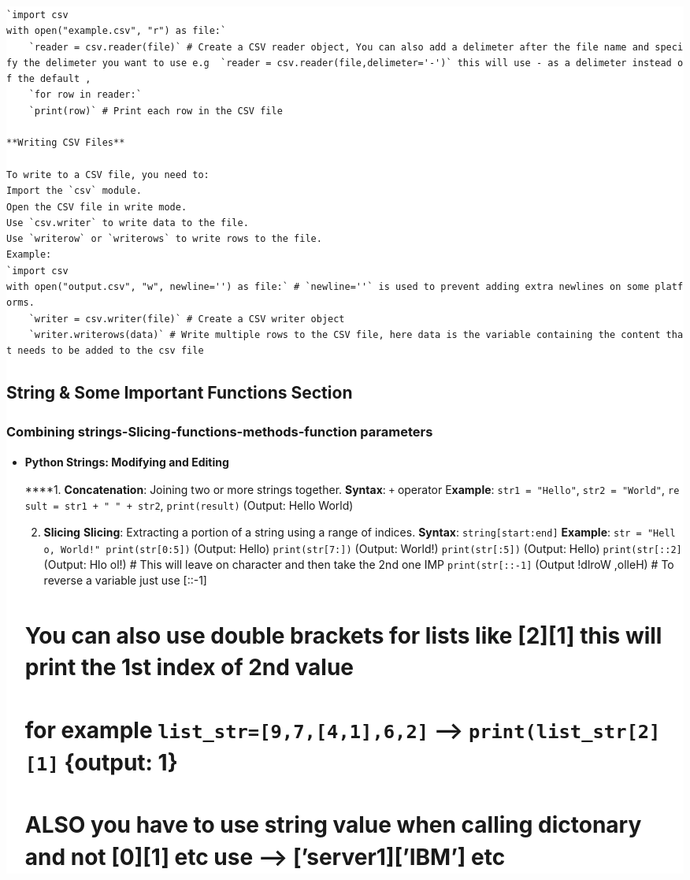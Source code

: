     `import csv
    with open("example.csv", "r") as file:`
        `reader = csv.reader(file)` # Create a CSV reader object, You can also add a delimeter after the file name and specify the delimeter you want to use e.g  `reader = csv.reader(file,delimeter='-')` this will use - as a delimeter instead of the default , 
        `for row in reader:`
        `print(row)` # Print each row in the CSV file
    
    **Writing CSV Files**
    
    To write to a CSV file, you need to:
    Import the `csv` module.
    Open the CSV file in write mode.
    Use `csv.writer` to write data to the file.
    Use `writerow` or `writerows` to write rows to the file.
    Example:
    `import csv
    with open("output.csv", "w", newline='') as file:` # `newline=''` is used to prevent adding extra newlines on some platforms.
        `writer = csv.writer(file)` # Create a CSV writer object
        `writer.writerows(data)` # Write multiple rows to the CSV file, here data is the variable containing the content that needs to be added to the csv file
    

## String & Some Important Functions Section

### Combining strings-Slicing-functions-methods-function parameters

- **Python Strings: Modifying and Editing**
    
    
    ****1. **Concatenation**: Joining two or more strings together.
    **Syntax**: `+` operator
    E**xample**: `str1 = "Hello"`, `str2 = "World"`, `result = str1 + " " + str2`, `print(result)` (Output: Hello World)
    
    2. **Slicing**
    **Slicing**: Extracting a portion of a string using a range of indices.
    **Syntax**: `string[start:end]`
    **Example**:
    `str = "Hello, World!"
    print(str[0:5])` (Output: Hello)
    `print(str[7:])` (Output: World!)
    `print(str[:5])` (Output: Hello)
    `print(str[::2]` (Output: Hlo ol!) # This will leave on character and then take the 2nd one 
    IMP `print(str[::-1]` (Output !dlroW ,olleH) # To reverse a variable just use [::-1]
    # You can also use double brackets for lists like [2][1] this will print the 1st index of 2nd value 
    # for example `list_str=[9,7,[4,1],6,2]` —> `print(list_str[2][1]` {output: 1} 
    # ALSO you have to use string value when calling dictonary and not [0][1] etc use —> [’server1][’IBM’] etc 
    